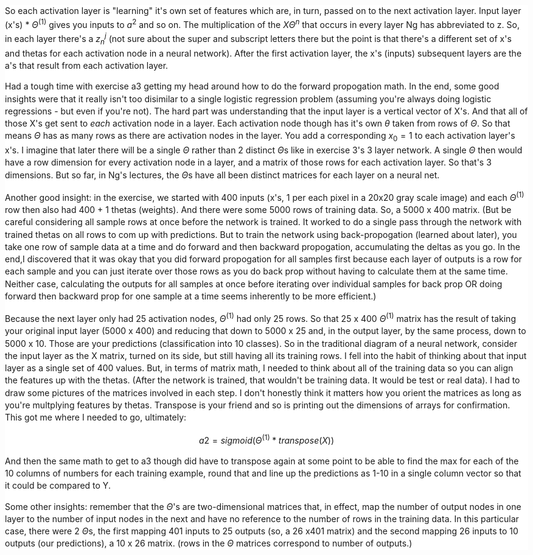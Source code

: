 So each activation layer is "learning" it's own set of features which are, in turn, passed on to the next activation layer.  Input layer (x's) * $\Theta^{(1)}$ gives you inputs to $a^2$ and so on.  The multiplication of the $X\Theta^n$ that occurs in every layer Ng has abbreviated to z.  So, in each layer there's a $z_n^j$ (not sure about the super and subscript letters there but the point is that there's a different set of x's and thetas for each activation node in a neural network).  After the first activation layer, the x's (inputs)  subsequent layers are the a's that result from each activation layer.

Had a tough time with exercise a3 getting my head around how to do the forward propogation math.  In the end, some good insights were that it really isn't too disimilar to a single logistic regression problem (assuming you're always doing logistic regressions - but even if you're not).  The hard part was understanding that the input layer is a vertical vector of X's.  And that all of those X's get sent to *each* activation node in a layer.  Each activation node though has it's own $\theta$ taken from rows of $\Theta$.  So that means $\Theta$ has as many rows as there are activation nodes in the layer.  You add a corresponding $x_0 = 1$ to each activation layer's x's.  I imagine that later there will be a single $\Theta$ rather than 2 distinct $\Theta$s like in exercise 3's 3 layer network.  A single $\Theta$ then would have a row dimension for every activation node in a layer, and a matrix of those rows for each activation layer.  So that's 3 dimensions.  But so far, in Ng's lectures, the $\Theta$s have all been distinct matrices for each layer on a neural net.

Another good insight: in the exercise, we started with 400 inputs (x's, 1 per each pixel in a 20x20 gray scale image) and each $\Theta^{(1)}$ row then also had 400 + 1 thetas (weights).  And there were some 5000 rows of training data.  So, a 5000 x 400 matrix.  (But be careful considering all sample rows at once before the network is trained.  It worked to do a single pass through the network with trained thetas on all rows to com up with predictions.  But to train the network using back-propogation (learned about later), you take one row of sample data at a time and do forward and then backward propogation, accumulating the deltas as you go. In the end,I discovered that it was okay that you did forward propogation for all samples first because each layer of outputs is a row for each sample and you can just iterate over those rows as you do back prop without having to calculate them at the same time.  Neither case, calculating the outputs for all samples at once before iterating over individual samples for back prop OR doing forward then backward prop for one sample at a time seems inherently to be more efficient.)  

Because the next layer only had 25 activation nodes, $\Theta^{(1)}$ had only 25 rows.  So that 25 x 400 $\Theta^{(1)}$ matrix has the result of taking your original input layer (5000 x 400) and reducing that down to 5000 x 25 and, in the output layer, by the same process, down to 5000 x 10.  Those are your predictions (classification into 10 classes).  So in the traditional diagram of a neural network, consider the input layer as the X matrix, turned on its side, but still having all its training rows.  I fell into the habit of thinking about that input layer as a single set of 400 values.  But, in terms of matrix math, I needed to think about all of the training data so you can align the features up with the thetas.  (After the network is trained, that wouldn't be training data.  It would be test or real data).  I had to draw some pictures of the matrices involved in each step.  I don't honestly think it matters how you orient the matrices as long as you're multplying features by thetas.  Transpose is your friend and so is printing out the dimensions of arrays for confirmation.  This got me where I needed to go, ultimately:

$$ a2 = sigmoid(\Theta^{(1)} * transpose(X)) $$

And then the same math to get to a3 though did have to transpose again at some point to be able to find the max for each of the 10 columns of numbers for each training example, round that and line up the predictions as 1-10 in a single column vector so that it could be compared to Y.

Some other insights:  remember that the $\Theta$'s are two-dimensional matrices that, in effect, map the number of output nodes in one layer to the number of input nodes in the next and have no reference to the number of rows in the training data.  In this particular case, there were 2 $\Theta$s, the first mapping 401 inputs to 25 outputs (so, a 26 x401 matrix) and the second mapping 26 inputs to 10 outputs (our predictions), a 10 x 26 matrix.  (rows in the $\Theta$ matrices correspond to number of outputs.)
